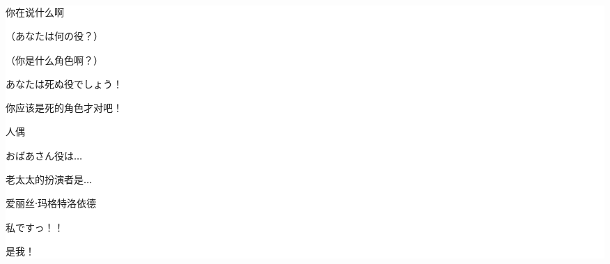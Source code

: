 <p>你在说什么啊
</p>
</td></tr>
<tr>
<th style="width: 12%">
</th>
<td style="width: 44%" lang="ja">
<p>（あなたは何の役？）
</p>
</td>
<td style="width: 44%">
<p>（你是什么角色啊？）
</p>
</td></tr>
<tr>
<th style="width: 12%">
</th>
<td style="width: 44%" lang="ja">
<p>あなたは死ぬ役でしょう！
</p>
</td>
<td style="width: 44%">
<p>你应该是死的角色才对吧！
</p>
</td></tr>
<tr>
<th style="width: 12%">
<p>人偶
</p>
</th>
<td style="width: 44%" lang="ja">
<p>おばあさん役は…
</p>
</td>
<td style="width: 44%">
<p>老太太的扮演者是…
</p>
</td></tr>
<tr>
<th style="width: 12%">
<p>爱丽丝·玛格特洛依德
</p>
</th>
<td style="width: 44%" lang="ja">
<p>私ですっ！！
</p>
</td>
<td style="width: 44%">
<p>是我！
</p>
</td></tr></tbody></table>
